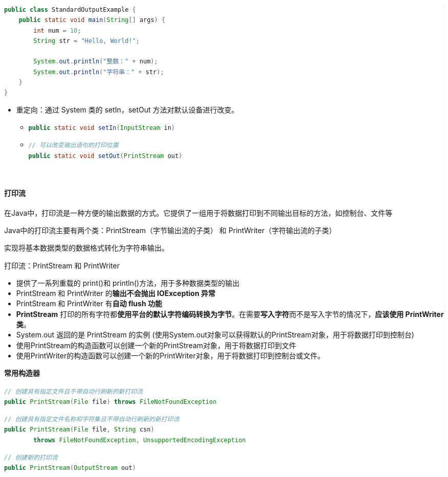 ```java
public class StandardOutputExample {
    public static void main(String[] args) {
        int num = 10;
        String str = "Hello, World!";

        System.out.println("整数：" + num);
        System.out.println("字符串：" + str);
    }
}
```

-   重定向：通过 System 类的 setIn，setOut 方法对默认设备进行改变。 

    -   ```java
        public static void setIn(InputStream in) 
        ```

    -   ```java
        // 可以改变输出语句的打印位置
        public static void setOut(PrintStream out) 
        ```
    
    ​    

#### 打印流

​	在Java中，打印流是一种方便的输出数据的方式。它提供了一组用于将数据打印到不同输出目标的方法，如控制台、文件等

Java中的打印流主要有两个类：PrintStream（字节输出流的子类） 和 PrintWriter（字符输出流的子类）

实现将基本数据类型的数据格式转化为字符串输出。 

打印流：PrintStream 和 PrintWriter
-   提供了一系列重载的 print()和 println()方法，用于多种数据类型的输出
-   PrintStream 和 PrintWriter 的**输出不会抛出 IOException 异常** 
-   PrintStream 和 PrintWriter 有**自动 flush 功能** 
-   **PrintStream** 打印的所有字符都**使用平台的默认字符编码转换为字节**。在需要**写入字符**而不是写入字节的情况下，**应该使用 PrintWriter 类**。 
-   System.out 返回的是 PrintStream 的实例 (使用System.out对象可以获得默认的PrintStream对象，用于将数据打印到控制台)
-   使用PrintStream的构造函数可以创建一个新的PrintStream对象，用于将数据打印到文件
-   使用PrintWriter的构造函数可以创建一个新的PrintWriter对象，用于将数据打印到控制台或文件。

**常用构造器**

```java
// 创建具有指定文件且不带自动行刷新的新打印流
public PrintStream(File file) throws FileNotFoundException
```

```java
// 创建具有指定文件名称和字符集且不带自动行刷新的新打印流
public PrintStream(File file, String csn)
        throws FileNotFoundException, UnsupportedEncodingException
```

```java
// 创建新的打印流
public PrintStream(OutputStream out)
```
